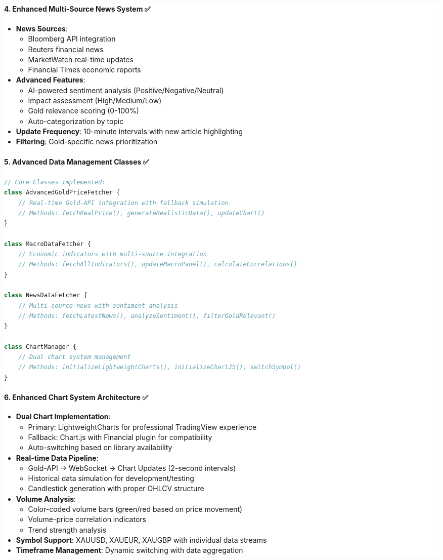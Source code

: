 #### 4. Enhanced Multi-Source News System ✅
- **News Sources**:
  - Bloomberg API integration
  - Reuters financial news
  - MarketWatch real-time updates
  - Financial Times economic reports
- **Advanced Features**:
  - AI-powered sentiment analysis (Positive/Negative/Neutral)
  - Impact assessment (High/Medium/Low)
  - Gold relevance scoring (0-100%)
  - Auto-categorization by topic
- **Update Frequency**: 10-minute intervals with new article highlighting
- **Filtering**: Gold-specific news prioritization

#### 5. Advanced Data Management Classes ✅
```javascript
// Core Classes Implemented:
class AdvancedGoldPriceFetcher {
    // Real-time Gold-API integration with fallback simulation
    // Methods: fetchRealPrice(), generateRealisticData(), updateChart()
}

class MacroDataFetcher {
    // Economic indicators with multi-source integration
    // Methods: fetchAllIndicators(), updateMacroPanel(), calculateCorrelations()
}

class NewsDataFetcher {
    // Multi-source news with sentiment analysis
    // Methods: fetchLatestNews(), analyzeSentiment(), filterGoldRelevant()
}

class ChartManager {
    // Dual chart system management
    // Methods: initializeLightweightCharts(), initializeChartJS(), switchSymbol()
}
```

#### 6. Enhanced Chart System Architecture ✅
- **Dual Chart Implementation**:
  - Primary: LightweightCharts for professional TradingView experience
  - Fallback: Chart.js with Financial plugin for compatibility
  - Auto-switching based on library availability
- **Real-time Data Pipeline**:
  - Gold-API → WebSocket → Chart Updates (2-second intervals)
  - Historical data simulation for development/testing
  - Candlestick generation with proper OHLCV structure
- **Volume Analysis**:
  - Color-coded volume bars (green/red based on price movement)
  - Volume-price correlation indicators
  - Trend strength analysis
- **Symbol Support**: XAUUSD, XAUEUR, XAUGBP with individual data streams
- **Timeframe Management**: Dynamic switching with data aggregation
